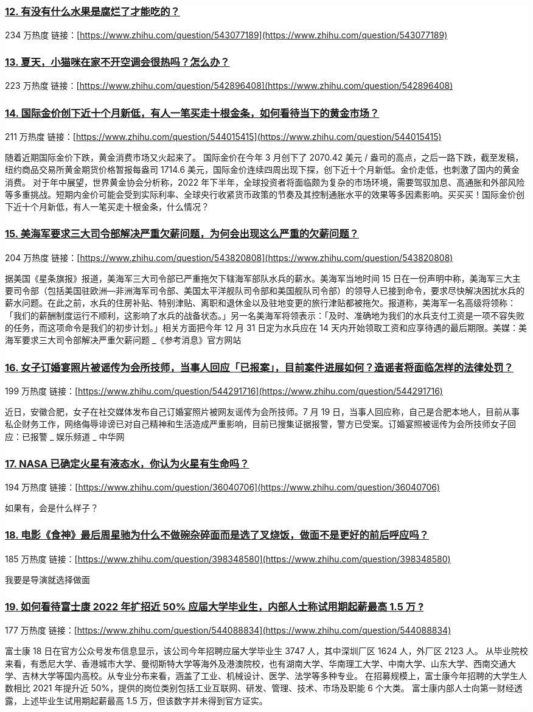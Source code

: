 ### [12. 有没有什么水果是腐烂了才能吃的？](https://www.zhihu.com/question/543077189)
234 万热度 链接：[https://www.zhihu.com/question/543077189](https://www.zhihu.com/question/543077189)



### [13. 夏天，小猫咪在家不开空调会很热吗？怎么办？](https://www.zhihu.com/question/542896408)
223 万热度 链接：[https://www.zhihu.com/question/542896408](https://www.zhihu.com/question/542896408)



### [14. 国际金价创下近十个月新低，有人一笔买走十根金条，如何看待当下的黄金市场？](https://www.zhihu.com/question/544015415)
211 万热度 链接：[https://www.zhihu.com/question/544015415](https://www.zhihu.com/question/544015415)

随着近期国际金价下跌，黄金消费市场又火起来了。 国际金价在今年 3 月创下了 2070.42 美元 / 盎司的高点，之后一路下跌，截至发稿，纽约商品交易所黄金期货价格暂报每盎司 1714.6 美元，国际金价连续四周出现下探，创下近十个月新低。金价走低，也刺激了国内的黄金消费。 对于年中展望，世界黄金协会分析称，2022 年下半年，全球投资者将面临颇为复杂的市场环境，需要驾驭加息、高通胀和外部风险等多重挑战。短期内金价可能会受到实际利率、全球央行收紧货币政策的节奏及其控制通胀水平的效果等多因素影响。买买买！国际金价创下近十个月新低，有人一笔买走十根金条，什么情况？

### [15. 美海军要求三大司令部解决严重欠薪问题，为何会出现这么严重的欠薪问题？](https://www.zhihu.com/question/543820808)
204 万热度 链接：[https://www.zhihu.com/question/543820808](https://www.zhihu.com/question/543820808)

据美国《星条旗报》报道，美海军三大司令部已严重拖欠下辖海军部队水兵的薪水。美海军当地时间 15 日在一份声明中称，美海军三大主要司令部（包括美国驻欧洲—非洲海军司令部、美国太平洋舰队司令部和美国舰队司令部）的领导人已接到命令，要求尽快解决困扰水兵的薪水问题。在此之前，水兵的住房补贴、特别津贴、离职和退休金以及驻地变更的旅行津贴都被拖欠。报道称，美海军一名高级将领称：「我们的薪酬制度运行不顺利，这影响了水兵的战备状态。」另一名美海军将领表示：「及时、准确地为我们的水兵支付工资是一项不容失败的任务，而这项命令是我们的初步计划。」相关方面把今年 12 月 31 日定为水兵应在 14 天内开始领取工资和应享待遇的最后期限。美媒：美海军要求三大司令部解决严重欠薪问题 _《参考消息》官方网站

### [16. 女子订婚宴照片被谣传为会所技师，当事人回应「已报案」，目前案件进展如何？造谣者将面临怎样的法律处罚？](https://www.zhihu.com/question/544291716)
199 万热度 链接：[https://www.zhihu.com/question/544291716](https://www.zhihu.com/question/544291716)

近日，安徽合肥，女子在社交媒体发布自己订婚宴照片被网友谣传为会所技师。7 月 19 日，当事人回应称，自己是合肥本地人，目前从事私企财务工作，网络侮辱诽谤已对自己精神和生活造成严重影响，目前已搜集证据报警，警方已受案。订婚宴照被谣传为会所技师女子回应：已报警 _ 娱乐频道 _ 中华网

### [17. NASA 已确定火星有液态水，你认为火星有生命吗？](https://www.zhihu.com/question/36040706)
194 万热度 链接：[https://www.zhihu.com/question/36040706](https://www.zhihu.com/question/36040706)

如果有，会是什么样子？

### [18. 电影《食神》最后周星驰为什么不做碗杂碎面而是选了叉烧饭，做面不是更好的前后呼应吗？](https://www.zhihu.com/question/398348580)
185 万热度 链接：[https://www.zhihu.com/question/398348580](https://www.zhihu.com/question/398348580)

我要是导演就选择做面

### [19. 如何看待富士康 2022 年扩招近 50% 应届大学毕业生，内部人士称试用期起薪最高 1.5 万 ?](https://www.zhihu.com/question/544088834)
177 万热度 链接：[https://www.zhihu.com/question/544088834](https://www.zhihu.com/question/544088834)

富士康 18 日在官方公众号发布信息显示，该公司今年招聘应届大学毕业生 3747 人，其中深圳厂区 1624 人，外厂区 2123 人。 从毕业院校来看，有悉尼大学、香港城市大学、曼彻斯特大学等海外及港澳院校，也有湖南大学、华南理工大学、中南大学、山东大学、西南交通大学、吉林大学等国内高校。从专业分布来看，涵盖了工业、机械设计、医学、法学等多种专业。 在招募规模上，富士康今年招聘的大学生人数相比 2021 年提升近 50%，提供的岗位类别包括工业互联网、研发、管理、技术、市场及职能 6 个大类。 富士康内部人士向第一财经透露，上述毕业生试用期起薪最高 1.5 万，但该数字并未得到官方证实。
